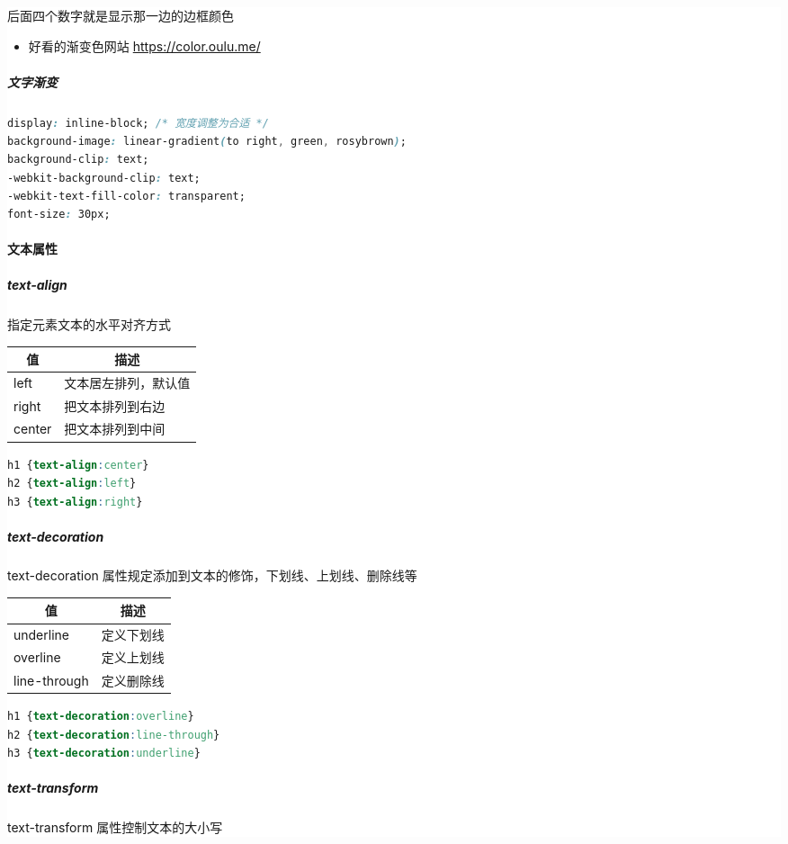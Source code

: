 后面四个数字就是显示那一边的边框颜色

+ 好看的渐变色网站	https://color.oulu.me/

##### 文字渐变

```CSS
display: inline-block; /* 宽度调整为合适 */
background-image: linear-gradient(to right, green, rosybrown);
background-clip: text;
-webkit-background-clip: text;
-webkit-text-fill-color: transparent;
font-size: 30px;
```

#### 文本属性

##### text-align

指定元素文本的水平对齐方式

| 值     | 描述                 |
| ------ | -------------------- |
| left   | 文本居左排列，默认值 |
| right  | 把文本排列到右边     |
| center | 把文本排列到中间     |

```css
h1 {text-align:center}
h2 {text-align:left}
h3 {text-align:right}
```

##### text-decoration

text-decoration 属性规定添加到文本的修饰，下划线、上划线、删除线等

| 值           | 描述       |
| ------------ | ---------- |
| underline    | 定义下划线 |
| overline     | 定义上划线 |
| line-through | 定义删除线 |

```css
h1 {text-decoration:overline} 
h2 {text-decoration:line-through} 
h3 {text-decoration:underline}
```

##### text-transform

text-transform 属性控制文本的大小写
